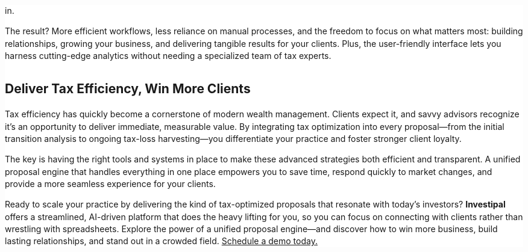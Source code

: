 in.</p><p id="">The result? More efficient workflows, less reliance on manual processes, and the freedom to focus on what matters most: building relationships, growing your business, and delivering tangible results for your clients. Plus, the user-friendly interface lets you harness cutting-edge analytics without needing a specialized team of tax experts.</p><h2 id="">Deliver Tax Efficiency, Win More Clients</h2><p id="">Tax efficiency has quickly become a cornerstone of modern wealth management. Clients expect it, and savvy advisors recognize it’s an opportunity to deliver immediate, measurable value. By integrating tax optimization into every proposal—from the initial transition analysis to ongoing tax-loss harvesting—you differentiate your practice and foster stronger client loyalty.</p><p id="">The key is having the right tools and systems in place to make these advanced strategies both efficient and transparent. A unified proposal engine that handles everything in one place empowers you to save time, respond quickly to market changes, and provide a more seamless experience for your clients.</p><p id="">Ready to scale your practice by delivering the kind of tax-optimized proposals that resonate with today’s investors? <strong id="">Investipal</strong> offers a streamlined, AI-driven platform that does the heavy lifting for you, so you can focus on connecting with clients rather than wrestling with spreadsheets. Explore the power of a unified proposal engine—and discover how to win more business, build lasting relationships, and stand out in a crowded field. <a href="/book-a-demo" id="">Schedule a demo today.</a></p>